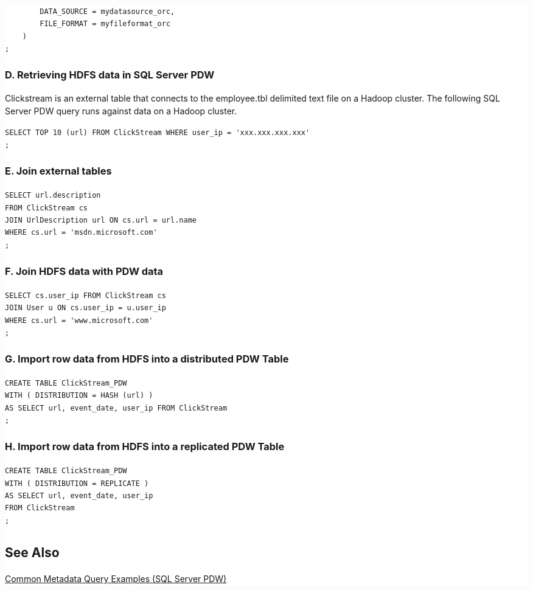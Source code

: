 ```  
        DATA_SOURCE = mydatasource_orc,  
        FILE_FORMAT = myfileformat_orc  
    )  
;  
```  
  
### D. Retrieving HDFS data in SQL Server PDW  
Clickstream is an external table that connects to the employee.tbl delimited text file on a Hadoop cluster. The following SQL Server PDW query runs against data on a Hadoop cluster.  
  
```  
SELECT TOP 10 (url) FROM ClickStream WHERE user_ip = 'xxx.xxx.xxx.xxx'  
;  
```  
  
### E. Join external tables  
  
```  
SELECT url.description  
FROM ClickStream cs  
JOIN UrlDescription url ON cs.url = url.name  
WHERE cs.url = 'msdn.microsoft.com'  
;  
```  
  
### F. Join HDFS data with PDW data  
  
```  
SELECT cs.user_ip FROM ClickStream cs  
JOIN User u ON cs.user_ip = u.user_ip  
WHERE cs.url = 'www.microsoft.com'  
;  
```  
  
### G. Import row data from HDFS into a distributed PDW Table  
  
```  
CREATE TABLE ClickStream_PDW  
WITH ( DISTRIBUTION = HASH (url) )  
AS SELECT url, event_date, user_ip FROM ClickStream  
;  
```  
  
### H. Import row data from HDFS into a replicated PDW Table  
  
```  
CREATE TABLE ClickStream_PDW  
WITH ( DISTRIBUTION = REPLICATE )  
AS SELECT url, event_date, user_ip   
FROM ClickStream  
;  
```  
  
## See Also  
[Common Metadata Query Examples &#40;SQL Server PDW&#41;](../sqlpdw/common-metadata-query-examples-sql-server-pdw.md)  
  

